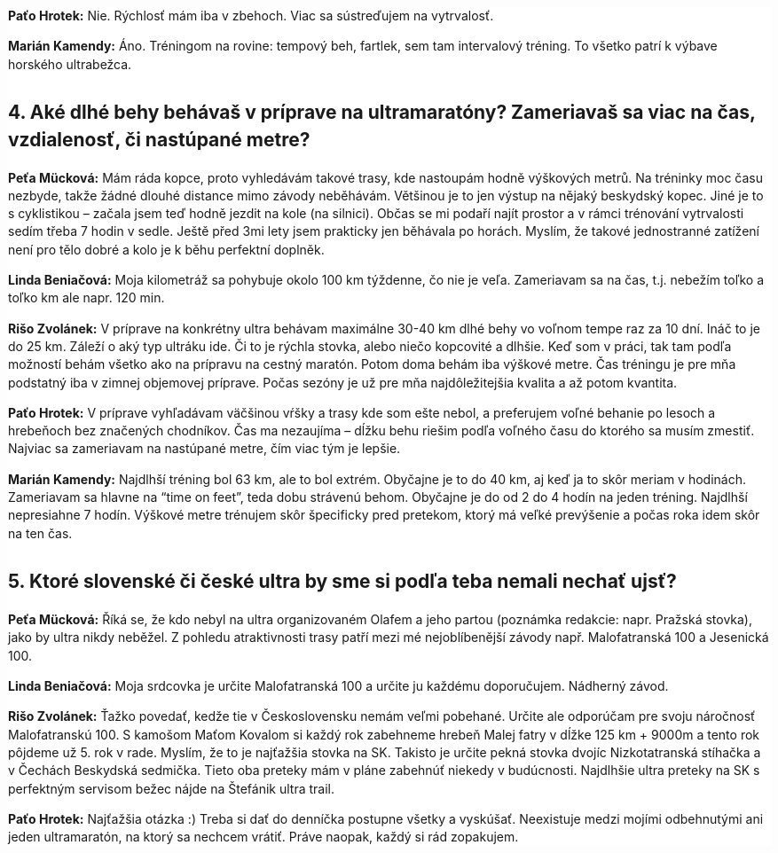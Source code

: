 **Paťo Hrotek:** Nie. Rýchlosť mám iba v zbehoch. Viac sa sústreďujem na vytrvalosť.

**Marián Kamendy:** Áno. Tréningom na rovine: tempový beh, fartlek, sem tam intervalový tréning. To všetko patrí k výbave horského ultrabežca.

## 4\. Aké dlhé behy behávaš v príprave na ultramaratóny? Zameriavaš sa viac na čas, vzdialenosť, či nastúpané metre?

**Peťa Mücková:** Mám ráda kopce, proto vyhledávám takové trasy, kde nastoupám hodně výškových metrů. Na tréninky moc času nezbyde, takže žádné dlouhé distance mimo závody neběhávám. Většinou je to jen výstup na nějaký beskydský kopec. Jiné je to s cyklistikou – začala jsem teď hodně jezdit na kole (na silnici). Občas se mi podaří najít prostor a v rámci trénování vytrvalosti sedím třeba 7 hodin v sedle. Ještě před 3mi lety jsem prakticky jen běhávala po horách. Myslím, že takové jednostranné zatížení není pro tělo dobré a kolo je k běhu perfektní doplněk.

**Linda Beniačová:** Moja kilometráž sa pohybuje okolo 100 km týždenne, čo nie je veľa. Zameriavam sa na čas, t.j. nebežím toľko a toľko km ale napr. 120 min.

**Rišo Zvolánek:** V príprave na konkrétny ultra behávam maximálne 30-40 km dlhé behy vo voľnom tempe raz za 10 dní. Ináč to je do 25 km. Záleží o aký typ ultráku ide. Či to je rýchla stovka, alebo niečo kopcovité a dlhšie. Keď som v práci, tak tam podľa možností behám všetko ako na prípravu na cestný maratón. Potom doma behám iba výškové metre. Čas tréningu je pre mňa podstatný iba v zimnej objemovej príprave. Počas sezóny je už pre mňa najdôležitejšia kvalita a až potom kvantita.

**Paťo Hrotek:** V príprave vyhľadávam väčšinou vŕšky a trasy kde som ešte nebol, a preferujem voľné behanie po lesoch a hrebeňoch bez značených chodníkov. Čas ma nezaujíma – dĺžku behu riešim podľa voľného času do ktorého sa musím zmestiť. Najviac sa zameriavam na nastúpané metre, čím viac tým je lepšie.

**Marián Kamendy:** Najdlhší tréning bol 63 km, ale to bol extrém. Obyčajne je to do 40 km, aj keď ja to skôr meriam v hodinách. Zameriavam sa hlavne na “time on feet”, teda dobu strávenú behom. Obyčajne je do od 2 do 4 hodín na jeden tréning. Najdlhší nepresiahne 7 hodín. Výškové metre trénujem skôr špecificky pred pretekom, ktorý má veľké prevýšenie a počas roka idem skôr na ten čas.

## 5\. Ktoré slovenské či české ultra by sme si podľa teba nemali nechať ujsť?

**Peťa Mücková:** Říká se, že kdo nebyl na ultra organizovaném Olafem a jeho partou (poznámka redakcie: napr. Pražská stovka), jako by ultra nikdy neběžel. Z pohledu atraktivnosti trasy patří mezi mé nejoblíbenější závody např. Malofatranská 100 a Jesenická 100.

**Linda Beniačová:** Moja srdcovka je určite Malofatranská 100 a určite ju každému doporučujem. Nádherný závod.

**Rišo Zvolánek:** Ťažko povedať, kedže tie v Československu nemám veľmi pobehané. Určite ale odporúčam pre svoju náročnosť Malofatranskú 100. S kamošom Maťom Kovalom si každý rok zabehneme hrebeň Malej fatry v dĺžke 125 km + 9000m a tento rok pôjdeme už 5. rok v rade. Myslím, že to je najťažšia stovka na SK. Takisto je určite pekná stovka dvojíc Nizkotatranská stíhačka a v Čechách Beskydská sedmička. Tieto oba preteky mám v pláne zabehnúť niekedy v budúcnosti. Najdlhšie ultra preteky na SK s perfektným servisom bežec nájde na Štefánik ultra trail.

**Paťo Hrotek:** Najťažšia otázka :) Treba si dať do denníčka postupne všetky a vyskúšať. Neexistuje medzi mojími odbehnutými ani jeden ultramaratón, na ktorý sa nechcem vrátiť. Práve naopak, každý si rád zopakujem.
